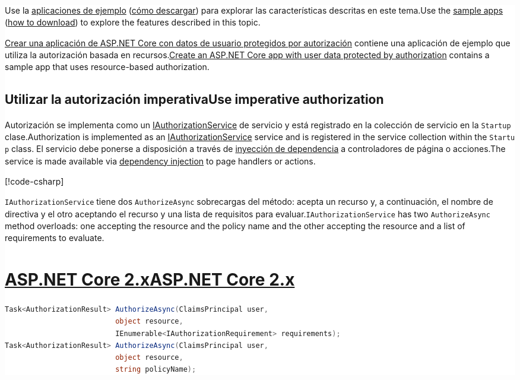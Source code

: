<span data-ttu-id="9a1eb-111">Use la [aplicaciones de ejemplo](https://github.com/aspnet/Docs/tree/master/aspnetcore/security/authorization/resourcebased/samples) ([cómo descargar](xref:tutorials/index#how-to-download-a-sample)) para explorar las características descritas en este tema.</span><span class="sxs-lookup"><span data-stu-id="9a1eb-111">Use the [sample apps](https://github.com/aspnet/Docs/tree/master/aspnetcore/security/authorization/resourcebased/samples) ([how to download](xref:tutorials/index#how-to-download-a-sample)) to explore the features described in this topic.</span></span>

<span data-ttu-id="9a1eb-112">[Crear una aplicación de ASP.NET Core con datos de usuario protegidos por autorización](xref:security/authorization/secure-data) contiene una aplicación de ejemplo que utiliza la autorización basada en recursos.</span><span class="sxs-lookup"><span data-stu-id="9a1eb-112">[Create an ASP.NET Core app with user data protected by authorization](xref:security/authorization/secure-data) contains a sample app that uses resource-based authorization.</span></span>

## <a name="use-imperative-authorization"></a><span data-ttu-id="9a1eb-113">Utilizar la autorización imperativa</span><span class="sxs-lookup"><span data-stu-id="9a1eb-113">Use imperative authorization</span></span>

<span data-ttu-id="9a1eb-114">Autorización se implementa como un [IAuthorizationService](/dotnet/api/microsoft.aspnetcore.authorization.iauthorizationservice) de servicio y está registrado en la colección de servicio en la `Startup` clase.</span><span class="sxs-lookup"><span data-stu-id="9a1eb-114">Authorization is implemented as an [IAuthorizationService](/dotnet/api/microsoft.aspnetcore.authorization.iauthorizationservice) service and is registered in the service collection within the `Startup` class.</span></span> <span data-ttu-id="9a1eb-115">El servicio debe ponerse a disposición a través de [inyección de dependencia](xref:fundamentals/dependency-injection#fundamentals-dependency-injection) a controladores de página o acciones.</span><span class="sxs-lookup"><span data-stu-id="9a1eb-115">The service is made available via [dependency injection](xref:fundamentals/dependency-injection#fundamentals-dependency-injection) to page handlers or actions.</span></span>

[!code-csharp[](resourcebased/samples/ResourceBasedAuthApp2/Controllers/DocumentController.cs?name=snippet_IAuthServiceDI&highlight=6)]

<span data-ttu-id="9a1eb-116">`IAuthorizationService` tiene dos `AuthorizeAsync` sobrecargas del método: acepta un recurso y, a continuación, el nombre de directiva y el otro aceptando el recurso y una lista de requisitos para evaluar.</span><span class="sxs-lookup"><span data-stu-id="9a1eb-116">`IAuthorizationService` has two `AuthorizeAsync` method overloads: one accepting the resource and the policy name and the other accepting the resource and a list of requirements to evaluate.</span></span>

# <a name="aspnet-core-2xtabaspnetcore2x"></a>[<span data-ttu-id="9a1eb-117">ASP.NET Core 2.x</span><span class="sxs-lookup"><span data-stu-id="9a1eb-117">ASP.NET Core 2.x</span></span>](#tab/aspnetcore2x)

```csharp
Task<AuthorizationResult> AuthorizeAsync(ClaimsPrincipal user,
                          object resource,
                          IEnumerable<IAuthorizationRequirement> requirements);
Task<AuthorizationResult> AuthorizeAsync(ClaimsPrincipal user,
                          object resource,
                          string policyName);
```
